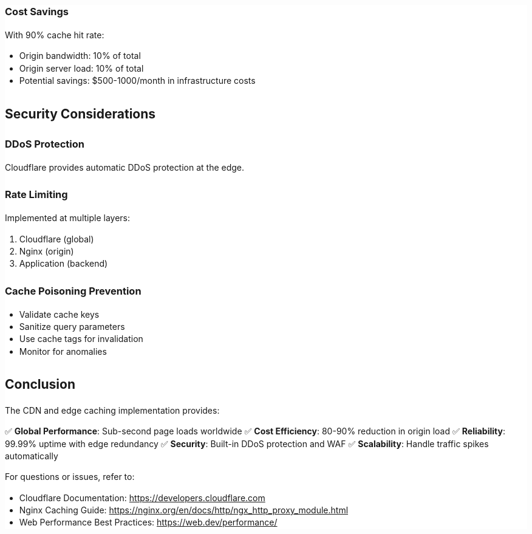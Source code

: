 ### Cost Savings

With 90% cache hit rate:
- Origin bandwidth: 10% of total
- Origin server load: 10% of total
- Potential savings: $500-1000/month in infrastructure costs

## Security Considerations

### DDoS Protection

Cloudflare provides automatic DDoS protection at the edge.

### Rate Limiting

Implemented at multiple layers:
1. Cloudflare (global)
2. Nginx (origin)
3. Application (backend)

### Cache Poisoning Prevention

- Validate cache keys
- Sanitize query parameters
- Use cache tags for invalidation
- Monitor for anomalies

## Conclusion

The CDN and edge caching implementation provides:

✅ **Global Performance**: Sub-second page loads worldwide
✅ **Cost Efficiency**: 80-90% reduction in origin load
✅ **Reliability**: 99.99% uptime with edge redundancy
✅ **Security**: Built-in DDoS protection and WAF
✅ **Scalability**: Handle traffic spikes automatically

For questions or issues, refer to:
- Cloudflare Documentation: https://developers.cloudflare.com
- Nginx Caching Guide: https://nginx.org/en/docs/http/ngx_http_proxy_module.html
- Web Performance Best Practices: https://web.dev/performance/
